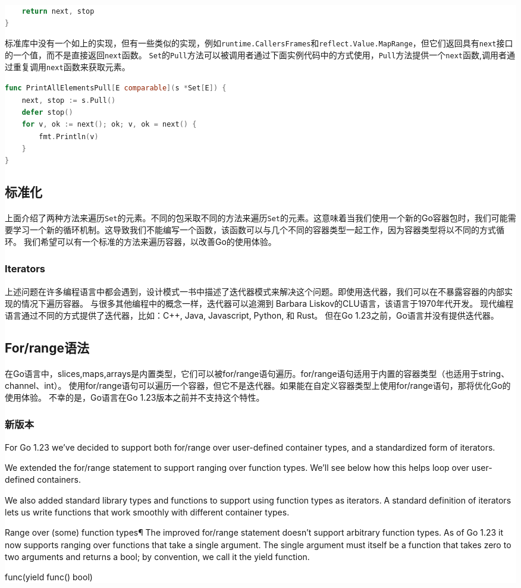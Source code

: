 ```go
    return next, stop
}
```
标准库中没有一个如上的实现，但有一些类似的实现，例如`runtime.CallersFrames`和`reflect.Value.MapRange`，但它们返回具有`next`接口的一个值，而不是直接返回`next`函数。
`Set`的`Pull`方法可以被调用者通过下面实例代码中的方式使用，`Pull`方法提供一个`next`函数,调用者通过重复调用`next`函数来获取元素。

```go
func PrintAllElementsPull[E comparable](s *Set[E]) {
    next, stop := s.Pull()
    defer stop()
    for v, ok := next(); ok; v, ok = next() {
        fmt.Println(v)
    }
}
```

## 标准化
上面介绍了两种方法来遍历`Set`的元素。不同的包采取不同的方法来遍历`Set`的元素。这意味着当我们使用一个新的Go容器包时，我们可能需要学习一个新的循环机制。这导致我们不能编写一个函数，该函数可以与几个不同的容器类型一起工作，因为容器类型将以不同的方式循环。
我们希望可以有一个标准的方法来遍历容器，以改善Go的使用体验。

### Iterators
上述问题在许多编程语言中都会遇到，设计模式一书中描述了迭代器模式来解决这个问题。即使用迭代器，我们可以在不暴露容器的内部实现的情况下遍历容器。
与很多其他编程中的概念一样，迭代器可以追溯到 Barbara Liskov的CLU语言，该语言于1970年代开发。
现代编程语言通过不同的方式提供了迭代器，比如：C++, Java, Javascript, Python, 和 Rust。
但在Go 1.23之前，Go语言并没有提供迭代器。
## For/range语法
在Go语言中，slices,maps,arrays是内置类型，它们可以被for/range语句遍历。for/range语句适用于内置的容器类型（也适用于string、channel、int）。
使用for/range语句可以遍历一个容器，但它不是迭代器。如果能在自定义容器类型上使用for/range语句，那将优化Go的使用体验。
不幸的是，Go语言在Go 1.23版本之前并不支持这个特性。

### 新版本

For Go 1.23 we’ve decided to support both for/range over user-defined container types, and a standardized form of iterators.

We extended the for/range statement to support ranging over function types. We’ll see below how this helps loop over user-defined containers.

We also added standard library types and functions to support using function types as iterators. A standard definition of iterators lets us write functions that work smoothly with different container types.

Range over (some) function types¶
The improved for/range statement doesn’t support arbitrary function types. As of Go 1.23 it now supports ranging over functions that take a single argument. The single argument must itself be a function that takes zero to two arguments and returns a bool; by convention, we call it the yield function.

func(yield func() bool)
